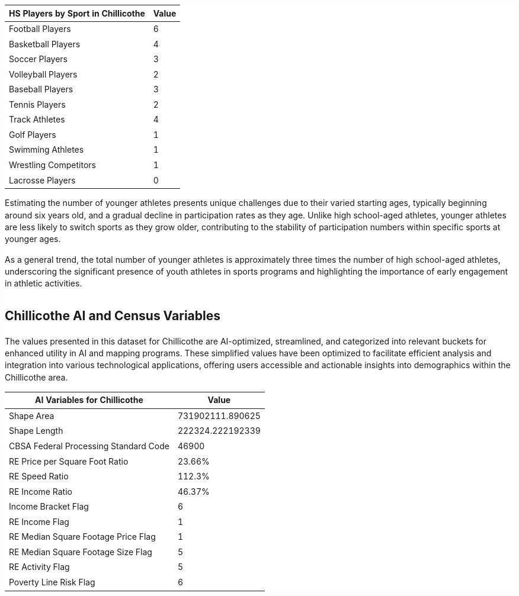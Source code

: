 | HS Players by Sport in Chillicothe | Value |
|-------------|-------|
| Football Players | 6 |
| Basketball Players | 4 |
| Soccer Players | 3 |
| Volleyball Players | 2 |
| Baseball Players | 3 |
| Tennis Players | 2 |
| Track Athletes | 4 |
| Golf Players | 1 |
| Swimming Athletes | 1 |
| Wrestling Competitors | 1 |
| Lacrosse Players | 0 |

Estimating the number of younger athletes presents unique challenges due to their varied starting ages, typically beginning around six years old, and a gradual decline in participation rates as they age. Unlike high school-aged athletes, younger athletes are less likely to switch sports as they grow older, contributing to the stability of participation numbers within specific sports at younger ages.  

As a general trend, the total number of younger athletes is approximately three times the number of high school-aged athletes, underscoring the significant presence of youth athletes in sports programs and highlighting the importance of early engagement in athletic activities.

## Chillicothe AI and Census Variables

The values presented in this dataset for Chillicothe are AI-optimized, streamlined, and categorized into relevant buckets for enhanced utility in AI and mapping programs. These simplified values have been optimized to facilitate efficient analysis and integration into various technological applications, offering users accessible and actionable insights into demographics within the Chillicothe area.

| AI Variables for Chillicothe | Value |
|-------------|-------|
| Shape Area | 731902111.890625 |
| Shape Length | 222324.222192339 |
| CBSA Federal Processing Standard Code | 46900 |
| RE Price per Square Foot Ratio | 23.66% |
| RE Speed Ratio | 112.3% |
| RE Income Ratio | 46.37% |
| Income Bracket Flag | 6 |
| RE Income Flag | 1 |
| RE Median Square Footage Price Flag | 1 |
| RE Median Square Footage Size Flag | 5 |
| RE Activity Flag | 5 |
| Poverty Line Risk Flag | 6 |
